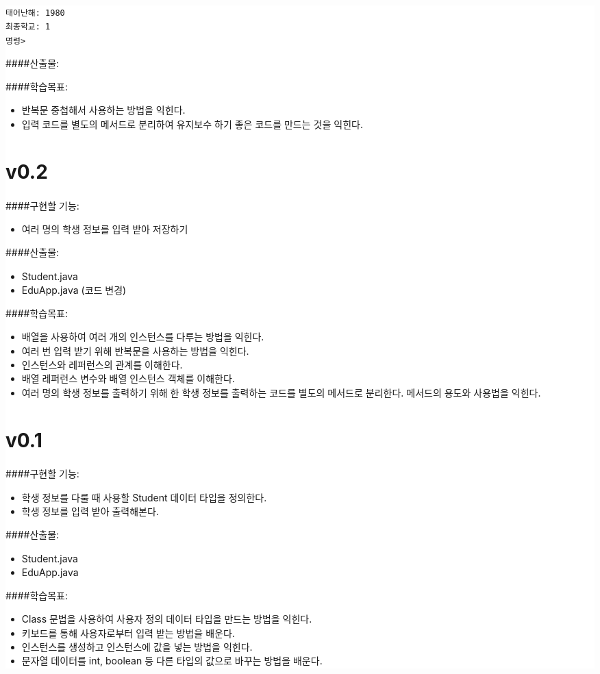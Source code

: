 ```
태어난해: 1980
최종학교: 1
명령>
```
####산출물:

####학습목표:
- 반복문 중첩해서 사용하는 방법을 익힌다.
- 입력 코드를 별도의 메서드로 분리하여 유지보수 하기 좋은 코드를 만드는 것을 익힌다.


# v0.2
####구현할 기능:
- 여러 명의 학생 정보를 입력 받아 저장하기

####산출물:
- Student.java
- EduApp.java (코드 변경)

####학습목표:
- 배열을 사용하여 여러 개의 인스턴스를 다루는 방법을 익힌다.
- 여러 번 입력 받기 위해 반복문을 사용하는 방법을 익힌다.
- 인스턴스와 레퍼런스의 관계를 이해한다.
- 배열 레퍼런스 변수와 배열 인스턴스 객체를 이해한다.
- 여러 명의 학생 정보를 출력하기 위해
   한 학생 정보를 출력하는 코드를 별도의 메서드로 분리한다.
   메서드의 용도와 사용법을 익힌다.

# v0.1
####구현할 기능:
- 학생 정보를 다룰 때 사용할 Student 데이터 타입을 정의한다.
- 학생 정보를 입력 받아 출력해본다.

####산출물:
- Student.java
- EduApp.java

####학습목표:
- Class 문법을 사용하여 사용자 정의 데이터 타입을 만드는 방법을 익힌다.
- 키보드를 통해 사용자로부터 입력 받는 방법을 배운다.
- 인스턴스를 생성하고 인스턴스에 값을 넣는 방법을 익힌다.
- 문자열 데이터를 int, boolean 등 다른 타입의 값으로 바꾸는 방법을 배운다.
